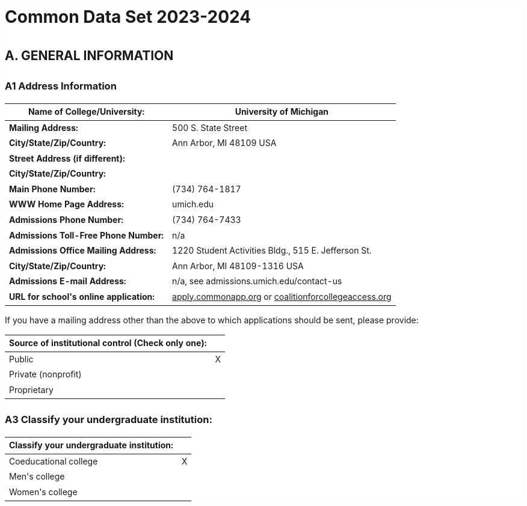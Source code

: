 # Common Data Set 2023-2024

## A. GENERAL INFORMATION

### A1 Address Information

| **Name of College/University:** | University of Michigan |
|---------------------------------|------------------------|
| **Mailing Address:**            | 500 S. State Street    |
| **City/State/Zip/Country:**     | Ann Arbor, MI 48109 USA|
| **Street Address (if different):** | |
| **City/State/Zip/Country:**     | |
| **Main Phone Number:**          | (734) 764-1817         |
| **WWW Home Page Address:**      | umich.edu              |
| **Admissions Phone Number:**    | (734) 764-7433         |
| **Admissions Toll-Free Phone Number:** | n/a |
| **Admissions Office Mailing Address:** | 1220 Student Activities Bldg., 515 E. Jefferson St. |
| **City/State/Zip/Country:**     | Ann Arbor, MI 48109-1316 USA |
| **Admissions E-mail Address:**  | n/a, see admissions.umich.edu/contact-us |
| **URL for school's online application:** | [apply.commonapp.org](https://apply.commonapp.org) or [coalitionforcollegeaccess.org](https://coalitionforcollegeaccess.org) |

If you have a mailing address other than the above to which applications should be sent, please provide:

| **Source of institutional control (Check only one):** | |
|------------------------------------------------------|---|
| Public                                               | X |
| Private (nonprofit)                                  |   |
| Proprietary                                          |   |

### A3 Classify your undergraduate institution:

| **Classify your undergraduate institution:** | |
|----------------------------------------------|---|
| Coeducational college                        | X |
| Men's college                                |   |
| Women's college                              |   |
